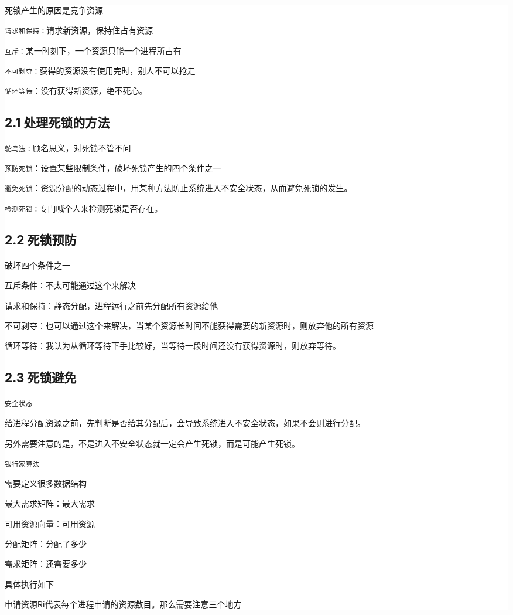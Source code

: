 死锁产生的原因是竞争资源

`请求和保持：`请求新资源，保持住占有资源

`互斥：`某一时刻下，一个资源只能一个进程所占有

`不可剥夺：`获得的资源没有使用完时，别人不可以抢走

`循环等待`：没有获得新资源，绝不死心。

<p id="处理死锁的方法"></p>


## 2.1 处理死锁的方法

`鸵鸟法：`顾名思义，对死锁不管不问

`预防死锁`：设置某些限制条件，破坏死锁产生的四个条件之一

`避免死锁`：资源分配的动态过程中，用某种方法防止系统进入不安全状态，从而避免死锁的发生。

`检测死锁：`专门喊个人来检测死锁是否存在。
<p id="死锁预防"></p>


## 2.2 死锁预防

破坏四个条件之一

互斥条件：不太可能通过这个来解决

请求和保持：静态分配，进程运行之前先分配所有资源给他

不可剥夺：也可以通过这个来解决，当某个资源长时间不能获得需要的新资源时，则放弃他的所有资源

循环等待：我认为从循环等待下手比较好，当等待一段时间还没有获得资源时，则放弃等待。
<p id="死锁避免"></p>


## 2.3 死锁避免

`安全状态`

给进程分配资源之前，先判断是否给其分配后，会导致系统进入不安全状态，如果不会则进行分配。

另外需要注意的是，不是进入不安全状态就一定会产生死锁，而是可能产生死锁。

`银行家算法`

需要定义很多数据结构

最大需求矩阵：最大需求

可用资源向量：可用资源

分配矩阵：分配了多少

需求矩阵：还需要多少

具体执行如下

申请资源Ri代表每个进程申请的资源数目。那么需要注意三个地方
